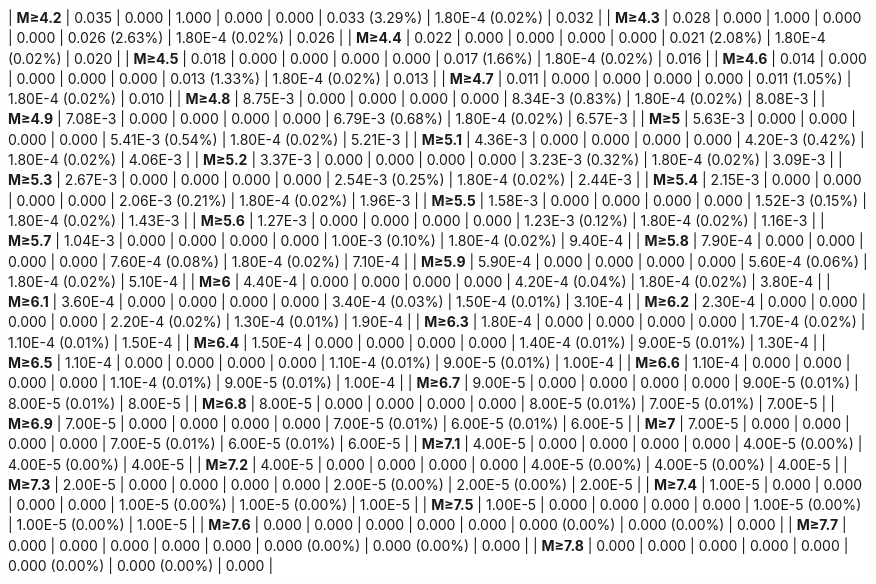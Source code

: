 | **M&ge;4.2** | 0.035 | 0.000 | 1.000 | 0.000 | 0.000 | 0.033 (3.29%) | 1.80E-4 (0.02%) | 0.032 |
| **M&ge;4.3** | 0.028 | 0.000 | 1.000 | 0.000 | 0.000 | 0.026 (2.63%) | 1.80E-4 (0.02%) | 0.026 |
| **M&ge;4.4** | 0.022 | 0.000 | 0.000 | 0.000 | 0.000 | 0.021 (2.08%) | 1.80E-4 (0.02%) | 0.020 |
| **M&ge;4.5** | 0.018 | 0.000 | 0.000 | 0.000 | 0.000 | 0.017 (1.66%) | 1.80E-4 (0.02%) | 0.016 |
| **M&ge;4.6** | 0.014 | 0.000 | 0.000 | 0.000 | 0.000 | 0.013 (1.33%) | 1.80E-4 (0.02%) | 0.013 |
| **M&ge;4.7** | 0.011 | 0.000 | 0.000 | 0.000 | 0.000 | 0.011 (1.05%) | 1.80E-4 (0.02%) | 0.010 |
| **M&ge;4.8** | 8.75E-3 | 0.000 | 0.000 | 0.000 | 0.000 | 8.34E-3 (0.83%) | 1.80E-4 (0.02%) | 8.08E-3 |
| **M&ge;4.9** | 7.08E-3 | 0.000 | 0.000 | 0.000 | 0.000 | 6.79E-3 (0.68%) | 1.80E-4 (0.02%) | 6.57E-3 |
| **M&ge;5** | 5.63E-3 | 0.000 | 0.000 | 0.000 | 0.000 | 5.41E-3 (0.54%) | 1.80E-4 (0.02%) | 5.21E-3 |
| **M&ge;5.1** | 4.36E-3 | 0.000 | 0.000 | 0.000 | 0.000 | 4.20E-3 (0.42%) | 1.80E-4 (0.02%) | 4.06E-3 |
| **M&ge;5.2** | 3.37E-3 | 0.000 | 0.000 | 0.000 | 0.000 | 3.23E-3 (0.32%) | 1.80E-4 (0.02%) | 3.09E-3 |
| **M&ge;5.3** | 2.67E-3 | 0.000 | 0.000 | 0.000 | 0.000 | 2.54E-3 (0.25%) | 1.80E-4 (0.02%) | 2.44E-3 |
| **M&ge;5.4** | 2.15E-3 | 0.000 | 0.000 | 0.000 | 0.000 | 2.06E-3 (0.21%) | 1.80E-4 (0.02%) | 1.96E-3 |
| **M&ge;5.5** | 1.58E-3 | 0.000 | 0.000 | 0.000 | 0.000 | 1.52E-3 (0.15%) | 1.80E-4 (0.02%) | 1.43E-3 |
| **M&ge;5.6** | 1.27E-3 | 0.000 | 0.000 | 0.000 | 0.000 | 1.23E-3 (0.12%) | 1.80E-4 (0.02%) | 1.16E-3 |
| **M&ge;5.7** | 1.04E-3 | 0.000 | 0.000 | 0.000 | 0.000 | 1.00E-3 (0.10%) | 1.80E-4 (0.02%) | 9.40E-4 |
| **M&ge;5.8** | 7.90E-4 | 0.000 | 0.000 | 0.000 | 0.000 | 7.60E-4 (0.08%) | 1.80E-4 (0.02%) | 7.10E-4 |
| **M&ge;5.9** | 5.90E-4 | 0.000 | 0.000 | 0.000 | 0.000 | 5.60E-4 (0.06%) | 1.80E-4 (0.02%) | 5.10E-4 |
| **M&ge;6** | 4.40E-4 | 0.000 | 0.000 | 0.000 | 0.000 | 4.20E-4 (0.04%) | 1.80E-4 (0.02%) | 3.80E-4 |
| **M&ge;6.1** | 3.60E-4 | 0.000 | 0.000 | 0.000 | 0.000 | 3.40E-4 (0.03%) | 1.50E-4 (0.01%) | 3.10E-4 |
| **M&ge;6.2** | 2.30E-4 | 0.000 | 0.000 | 0.000 | 0.000 | 2.20E-4 (0.02%) | 1.30E-4 (0.01%) | 1.90E-4 |
| **M&ge;6.3** | 1.80E-4 | 0.000 | 0.000 | 0.000 | 0.000 | 1.70E-4 (0.02%) | 1.10E-4 (0.01%) | 1.50E-4 |
| **M&ge;6.4** | 1.50E-4 | 0.000 | 0.000 | 0.000 | 0.000 | 1.40E-4 (0.01%) | 9.00E-5 (0.01%) | 1.30E-4 |
| **M&ge;6.5** | 1.10E-4 | 0.000 | 0.000 | 0.000 | 0.000 | 1.10E-4 (0.01%) | 9.00E-5 (0.01%) | 1.00E-4 |
| **M&ge;6.6** | 1.10E-4 | 0.000 | 0.000 | 0.000 | 0.000 | 1.10E-4 (0.01%) | 9.00E-5 (0.01%) | 1.00E-4 |
| **M&ge;6.7** | 9.00E-5 | 0.000 | 0.000 | 0.000 | 0.000 | 9.00E-5 (0.01%) | 8.00E-5 (0.01%) | 8.00E-5 |
| **M&ge;6.8** | 8.00E-5 | 0.000 | 0.000 | 0.000 | 0.000 | 8.00E-5 (0.01%) | 7.00E-5 (0.01%) | 7.00E-5 |
| **M&ge;6.9** | 7.00E-5 | 0.000 | 0.000 | 0.000 | 0.000 | 7.00E-5 (0.01%) | 6.00E-5 (0.01%) | 6.00E-5 |
| **M&ge;7** | 7.00E-5 | 0.000 | 0.000 | 0.000 | 0.000 | 7.00E-5 (0.01%) | 6.00E-5 (0.01%) | 6.00E-5 |
| **M&ge;7.1** | 4.00E-5 | 0.000 | 0.000 | 0.000 | 0.000 | 4.00E-5 (0.00%) | 4.00E-5 (0.00%) | 4.00E-5 |
| **M&ge;7.2** | 4.00E-5 | 0.000 | 0.000 | 0.000 | 0.000 | 4.00E-5 (0.00%) | 4.00E-5 (0.00%) | 4.00E-5 |
| **M&ge;7.3** | 2.00E-5 | 0.000 | 0.000 | 0.000 | 0.000 | 2.00E-5 (0.00%) | 2.00E-5 (0.00%) | 2.00E-5 |
| **M&ge;7.4** | 1.00E-5 | 0.000 | 0.000 | 0.000 | 0.000 | 1.00E-5 (0.00%) | 1.00E-5 (0.00%) | 1.00E-5 |
| **M&ge;7.5** | 1.00E-5 | 0.000 | 0.000 | 0.000 | 0.000 | 1.00E-5 (0.00%) | 1.00E-5 (0.00%) | 1.00E-5 |
| **M&ge;7.6** | 0.000 | 0.000 | 0.000 | 0.000 | 0.000 | 0.000 (0.00%) | 0.000 (0.00%) | 0.000 |
| **M&ge;7.7** | 0.000 | 0.000 | 0.000 | 0.000 | 0.000 | 0.000 (0.00%) | 0.000 (0.00%) | 0.000 |
| **M&ge;7.8** | 0.000 | 0.000 | 0.000 | 0.000 | 0.000 | 0.000 (0.00%) | 0.000 (0.00%) | 0.000 |